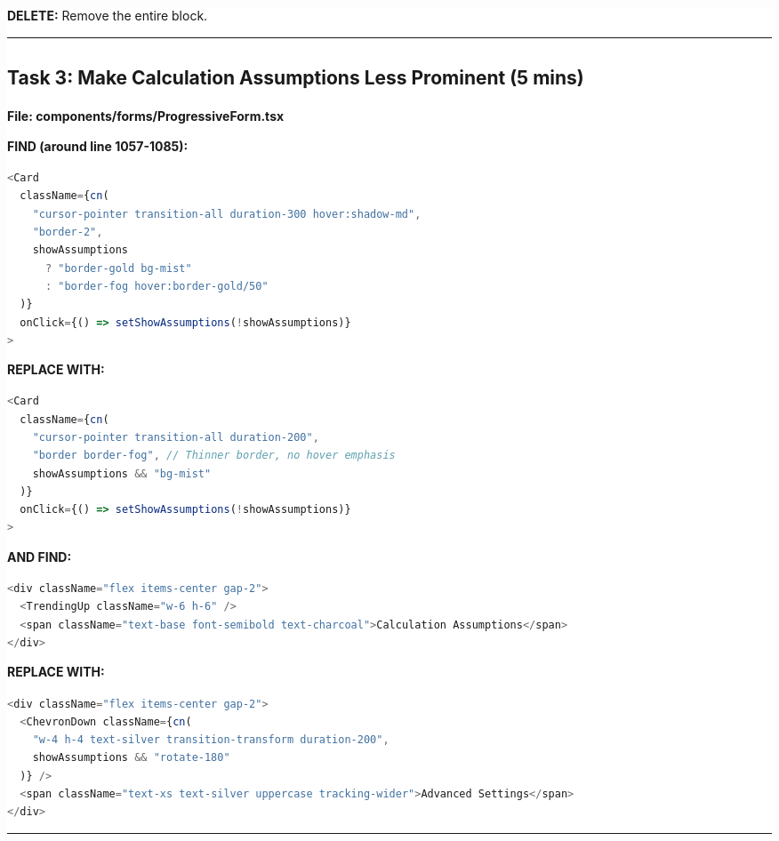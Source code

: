 **DELETE:** Remove the entire block.

---

## Task 3: Make Calculation Assumptions Less Prominent (5 mins)
**File: components/forms/ProgressiveForm.tsx**

**FIND (around line 1057-1085):**
```typescript
<Card
  className={cn(
    "cursor-pointer transition-all duration-300 hover:shadow-md",
    "border-2",
    showAssumptions
      ? "border-gold bg-mist"
      : "border-fog hover:border-gold/50"
  )}
  onClick={() => setShowAssumptions(!showAssumptions)}
>
```

**REPLACE WITH:**
```typescript
<Card
  className={cn(
    "cursor-pointer transition-all duration-200",
    "border border-fog", // Thinner border, no hover emphasis
    showAssumptions && "bg-mist"
  )}
  onClick={() => setShowAssumptions(!showAssumptions)}
>
```

**AND FIND:**
```typescript
<div className="flex items-center gap-2">
  <TrendingUp className="w-6 h-6" />
  <span className="text-base font-semibold text-charcoal">Calculation Assumptions</span>
</div>
```

**REPLACE WITH:**
```typescript
<div className="flex items-center gap-2">
  <ChevronDown className={cn(
    "w-4 h-4 text-silver transition-transform duration-200",
    showAssumptions && "rotate-180"
  )} />
  <span className="text-xs text-silver uppercase tracking-wider">Advanced Settings</span>
</div>
```

---

